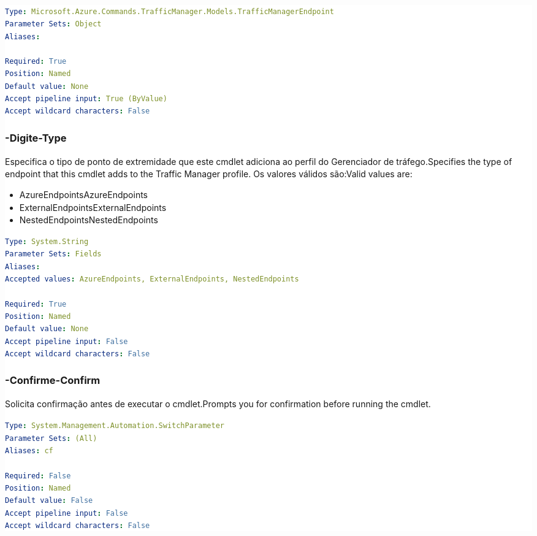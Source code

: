 ```yaml
Type: Microsoft.Azure.Commands.TrafficManager.Models.TrafficManagerEndpoint
Parameter Sets: Object
Aliases:

Required: True
Position: Named
Default value: None
Accept pipeline input: True (ByValue)
Accept wildcard characters: False
```

### <span data-ttu-id="66240-137">-Digite</span><span class="sxs-lookup"><span data-stu-id="66240-137">-Type</span></span>
<span data-ttu-id="66240-138">Especifica o tipo de ponto de extremidade que este cmdlet adiciona ao perfil do Gerenciador de tráfego.</span><span class="sxs-lookup"><span data-stu-id="66240-138">Specifies the type of endpoint that this cmdlet adds to the Traffic Manager profile.</span></span>
<span data-ttu-id="66240-139">Os valores válidos são:</span><span class="sxs-lookup"><span data-stu-id="66240-139">Valid values are:</span></span> 

- <span data-ttu-id="66240-140">AzureEndpoints</span><span class="sxs-lookup"><span data-stu-id="66240-140">AzureEndpoints</span></span>
- <span data-ttu-id="66240-141">ExternalEndpoints</span><span class="sxs-lookup"><span data-stu-id="66240-141">ExternalEndpoints</span></span>
- <span data-ttu-id="66240-142">NestedEndpoints</span><span class="sxs-lookup"><span data-stu-id="66240-142">NestedEndpoints</span></span>

```yaml
Type: System.String
Parameter Sets: Fields
Aliases:
Accepted values: AzureEndpoints, ExternalEndpoints, NestedEndpoints

Required: True
Position: Named
Default value: None
Accept pipeline input: False
Accept wildcard characters: False
```

### <span data-ttu-id="66240-143">-Confirme</span><span class="sxs-lookup"><span data-stu-id="66240-143">-Confirm</span></span>
<span data-ttu-id="66240-144">Solicita confirmação antes de executar o cmdlet.</span><span class="sxs-lookup"><span data-stu-id="66240-144">Prompts you for confirmation before running the cmdlet.</span></span>

```yaml
Type: System.Management.Automation.SwitchParameter
Parameter Sets: (All)
Aliases: cf

Required: False
Position: Named
Default value: False
Accept pipeline input: False
Accept wildcard characters: False
```
